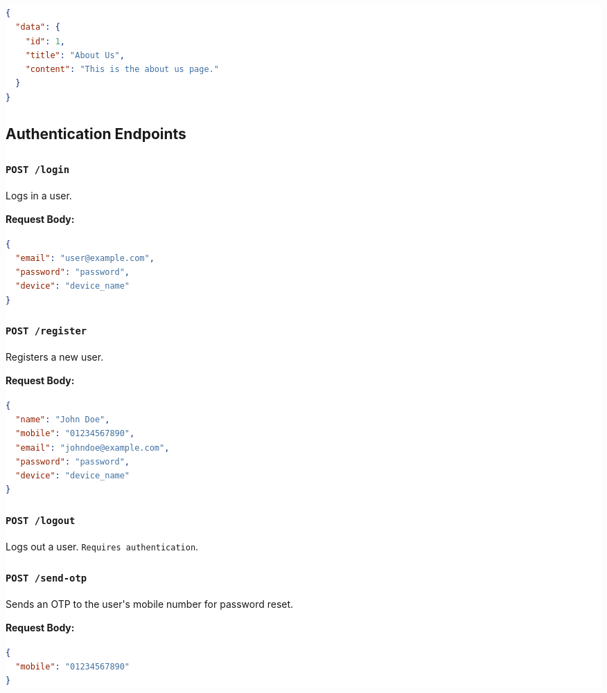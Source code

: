 ```json
{
  "data": {
    "id": 1,
    "title": "About Us",
    "content": "This is the about us page."
  }
}
```

## Authentication Endpoints

### `POST /login`

Logs in a user.

**Request Body:**

```json
{
  "email": "user@example.com",
  "password": "password",
  "device": "device_name"
}
```

### `POST /register`

Registers a new user.

**Request Body:**

```json
{
  "name": "John Doe",
  "mobile": "01234567890",
  "email": "johndoe@example.com",
  "password": "password",
  "device": "device_name"
}
```

### `POST /logout`

Logs out a user. `Requires authentication`.

### `POST /send-otp`

Sends an OTP to the user's mobile number for password reset.

**Request Body:**

```json
{
  "mobile": "01234567890"
}
```
